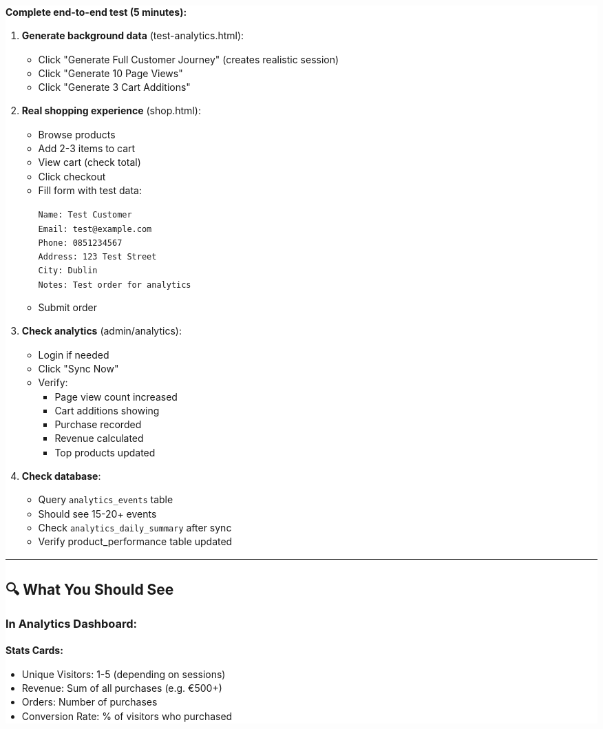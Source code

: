 **Complete end-to-end test (5 minutes):**

1. **Generate background data** (test-analytics.html):

   - Click "Generate Full Customer Journey" (creates realistic session)
   - Click "Generate 10 Page Views"
   - Click "Generate 3 Cart Additions"

2. **Real shopping experience** (shop.html):

   - Browse products
   - Add 2-3 items to cart
   - View cart (check total)
   - Click checkout
   - Fill form with test data:
     ```
     Name: Test Customer
     Email: test@example.com
     Phone: 0851234567
     Address: 123 Test Street
     City: Dublin
     Notes: Test order for analytics
     ```
   - Submit order

3. **Check analytics** (admin/analytics):

   - Login if needed
   - Click "Sync Now"
   - Verify:
     - Page view count increased
     - Cart additions showing
     - Purchase recorded
     - Revenue calculated
     - Top products updated

4. **Check database**:
   - Query `analytics_events` table
   - Should see 15-20+ events
   - Check `analytics_daily_summary` after sync
   - Verify product_performance table updated

---

## 🔍 What You Should See

### In Analytics Dashboard:

**Stats Cards:**

- Unique Visitors: 1-5 (depending on sessions)
- Revenue: Sum of all purchases (e.g. €500+)
- Orders: Number of purchases
- Conversion Rate: % of visitors who purchased
